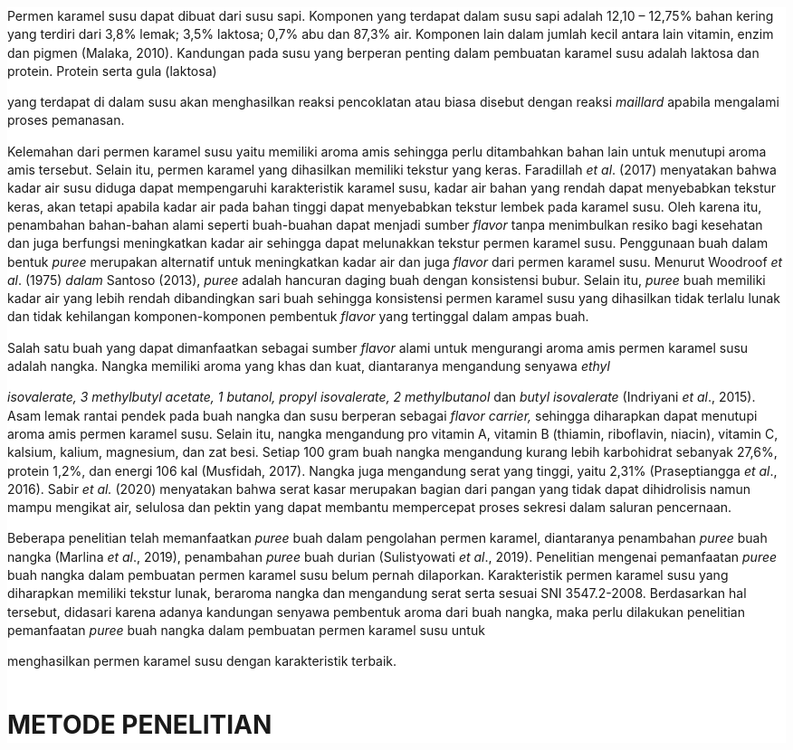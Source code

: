 <p><span class="font3">Permen karamel susu dapat dibuat dari susu sapi. Komponen yang terdapat dalam susu sapi adalah 12,10 – 12,75% bahan kering yang terdiri dari 3,8% lemak; 3,5% laktosa; 0,7% abu dan 87,3% air. Komponen lain dalam jumlah kecil antara lain vitamin, enzim dan pigmen (Malaka, 2010). Kandungan pada susu yang berperan penting dalam pembuatan karamel susu adalah laktosa dan protein. Protein serta gula (laktosa)</span></p>
<p><span class="font3">yang terdapat di dalam susu akan menghasilkan reaksi pencoklatan atau biasa disebut dengan reaksi </span><span class="font3" style="font-style:italic;">maillard</span><span class="font3"> apabila mengalami proses pemanasan.</span></p>
<p><span class="font3">Kelemahan dari permen karamel susu yaitu memiliki aroma amis sehingga perlu ditambahkan bahan lain untuk menutupi aroma amis tersebut. Selain itu, permen karamel yang dihasilkan memiliki tekstur yang keras. Faradillah </span><span class="font3" style="font-style:italic;">et al</span><span class="font3">. (2017) menyatakan bahwa kadar air susu diduga dapat mempengaruhi karakteristik karamel susu, kadar air bahan yang rendah dapat menyebabkan tekstur keras, akan tetapi apabila kadar air pada bahan tinggi dapat menyebabkan tekstur lembek pada karamel susu. Oleh karena itu, penambahan bahan-bahan alami seperti buah-buahan dapat menjadi sumber </span><span class="font3" style="font-style:italic;">flavor</span><span class="font3"> tanpa menimbulkan resiko bagi kesehatan dan juga berfungsi meningkatkan kadar air sehingga dapat melunakkan tekstur permen karamel susu. Penggunaan buah dalam bentuk </span><span class="font3" style="font-style:italic;">puree</span><span class="font3"> merupakan alternatif untuk meningkatkan kadar air dan juga </span><span class="font3" style="font-style:italic;">flavor</span><span class="font3"> dari permen karamel susu. Menurut Woodroof </span><span class="font3" style="font-style:italic;">et al</span><span class="font3">. (1975) </span><span class="font3" style="font-style:italic;">dalam</span><span class="font3"> Santoso (2013), </span><span class="font3" style="font-style:italic;">puree</span><span class="font3"> adalah hancuran daging buah dengan konsistensi bubur. Selain itu, </span><span class="font3" style="font-style:italic;">puree</span><span class="font3"> buah memiliki kadar air yang lebih rendah dibandingkan sari buah sehingga konsistensi permen karamel susu yang dihasilkan tidak terlalu lunak dan tidak kehilangan komponen-komponen pembentuk </span><span class="font3" style="font-style:italic;">flavor</span><span class="font3"> yang tertinggal dalam ampas buah.</span></p>
<p><span class="font3">Salah satu buah yang dapat dimanfaatkan sebagai sumber </span><span class="font3" style="font-style:italic;">flavor</span><span class="font3"> alami untuk mengurangi aroma amis permen karamel susu adalah nangka. Nangka memiliki aroma yang khas dan kuat, diantaranya mengandung senyawa </span><span class="font3" style="font-style:italic;">ethyl</span></p>
<p><span class="font3" style="font-style:italic;">isovalerate, 3 methylbutyl acetate, 1 butanol, propyl isovalerate, 2 methylbutanol</span><span class="font3"> dan </span><span class="font3" style="font-style:italic;">butyl isovalerate</span><span class="font3"> (Indriyani </span><span class="font3" style="font-style:italic;">et al</span><span class="font3">., 2015). Asam lemak rantai pendek pada buah nangka dan susu berperan sebagai </span><span class="font3" style="font-style:italic;">flavor carrier,</span><span class="font3"> sehingga diharapkan dapat menutupi aroma amis permen karamel susu. Selain itu, nangka mengandung pro vitamin A, vitamin B (thiamin, riboflavin, niacin), vitamin C, kalsium, kalium, magnesium, dan zat besi. Setiap 100 gram buah nangka mengandung kurang lebih karbohidrat sebanyak 27,6%, protein 1,2%, dan energi 106 kal (Musfidah, 2017). Nangka juga mengandung serat yang tinggi, yaitu 2,31% (Praseptiangga </span><span class="font3" style="font-style:italic;">et al</span><span class="font3">., 2016). Sabir </span><span class="font3" style="font-style:italic;">et al.</span><span class="font3"> (2020) menyatakan bahwa serat kasar merupakan bagian dari pangan yang tidak dapat dihidrolisis namun mampu mengikat air, selulosa dan pektin yang dapat membantu mempercepat proses sekresi dalam saluran pencernaan.</span></p>
<p><span class="font3">Beberapa penelitian telah memanfaatkan </span><span class="font3" style="font-style:italic;">puree</span><span class="font3"> buah dalam pengolahan permen karamel, diantaranya penambahan </span><span class="font3" style="font-style:italic;">puree</span><span class="font3"> buah nangka (Marlina </span><span class="font3" style="font-style:italic;">et al</span><span class="font3">., 2019), penambahan </span><span class="font3" style="font-style:italic;">puree</span><span class="font3"> buah durian (Sulistyowati </span><span class="font3" style="font-style:italic;">et al</span><span class="font3">., 2019). Penelitian mengenai pemanfaatan </span><span class="font3" style="font-style:italic;">puree</span><span class="font3"> buah nangka dalam pembuatan permen karamel susu belum pernah dilaporkan. Karakteristik permen karamel susu yang diharapkan memiliki tekstur lunak, beraroma nangka dan mengandung serat serta sesuai SNI 3547.2-2008. Berdasarkan hal tersebut, didasari karena adanya kandungan senyawa pembentuk aroma dari buah nangka, maka perlu dilakukan penelitian pemanfaatan </span><span class="font3" style="font-style:italic;">puree</span><span class="font3"> buah nangka dalam pembuatan permen karamel susu untuk</span></p>
<p><span class="font3">menghasilkan permen karamel susu dengan karakteristik terbaik.</span></p>
<h1><a name="bookmark4"></a><span class="font3" style="font-weight:bold;"><a name="bookmark5"></a>METODE PENELITIAN</span></h1>